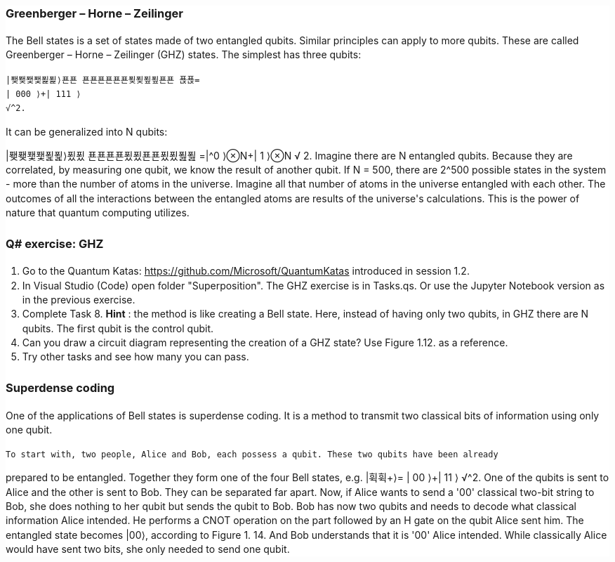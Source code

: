 
### Greenberger – Horne – Zeilinger

The Bell states is a set of states made of two entangled qubits. Similar principles can apply to more qubits.
These are called Greenberger – Horne – Zeilinger (GHZ) states. The simplest has three qubits:

```
|퐺퐺퐻퐻푍푍⟩푠푠 푠푠푠푠푠푠푖푖푚푚푠푠 푡푡=
| 000 ⟩+| 111 ⟩
√^2.
```
It can be generalized into N qubits:

|퐺퐺퐻퐻푍푍⟩푔푔 푠푠푠푠푔푔푠푠푔푔푎푎 =|^0
⟩⊗N+| 1 ⟩⊗N
√ 2.
Imagine there are N entangled qubits. Because they are correlated, by measuring one qubit, we
know the result of another qubit. If N = 500, there are 2^500 possible states in the system - more than the
number of atoms in the universe. Imagine all that number of atoms in the universe entangled with each
other. The outcomes of all the interactions between the entangled atoms are results of the universe's
calculations. This is the power of nature that quantum computing utilizes.

### Q# exercise: GHZ

1. Go to the Quantum Katas: https://github.com/Microsoft/QuantumKatas introduced in session 1.2.
2. In Visual Studio (Code) open folder "Superposition". The GHZ exercise is in Tasks.qs. Or use the
    Jupyter Notebook version as in the previous exercise.
3. Complete Task 8. **Hint** : the method is like creating a Bell state. Here, instead of having only two
    qubits, in GHZ there are N qubits. The first qubit is the control qubit.
4. Can you draw a circuit diagram representing the creation of a GHZ state? Use Figure 1.12. as a
    reference.
5. Try other tasks and see how many you can pass.

### Superdense coding

One of the applications of Bell states is superdense coding. It is a method to transmit two classical bits of
information using only one qubit.


```
To start with, two people, Alice and Bob, each possess a qubit. These two qubits have been already
```
prepared to be entangled. Together they form one of the four Bell states, e.g. |휙휙+⟩=
| 00 ⟩+| 11 ⟩
√^2. One of the
qubits is sent to Alice and the other is sent to Bob. They can be separated far apart. Now, if Alice wants to
send a '00' classical two-bit string to Bob, she does nothing to her qubit but sends the qubit to Bob. Bob
has now two qubits and needs to decode what classical information Alice intended. He performs a CNOT
operation on the part followed by an H gate on the qubit Alice sent him. The entangled state becomes
|00⟩, according to Figure 1. 14. And Bob understands that it is '00' Alice intended. While classically Alice
would have sent two bits, she only needed to send one qubit.
